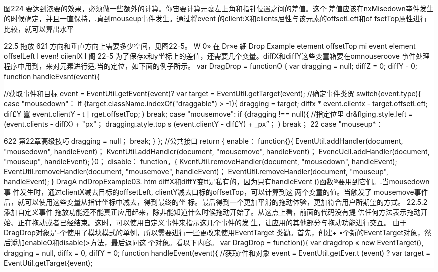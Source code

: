

图224
要达到浓要的效果，必须做一些额外的计算。你宙要计算元衮左上角和指针位置之间的差值。这个 差值应该在nxMisedown亊件发生的时候确定，并且一直保持，.貞到mouseup事件发生。通过将event 的client:X和clients屈性与该元素的offsetLeft和of fsetTop厲性进行比较，就可以算出水平

22.5 拖放 621
方向和垂直方向上需要多少空间，见图22-5。
W 0» 在 Dr»e 細 Drop Example
etement offsetTop
mi
event
element offselLeft I
even! ciienlX	I
阁 22-5
为了保存x和y坐标上的差值，还需要几个变量。diffX和diffY这些变童箱要在omnouseroove 亊件处理程序中用到，来对元素进行适.当的定位，如下面的例子所示。
var DragDrop = functionO {
var dragging = null; diffZ = 0; diffY - 0;
function handleEvsnt(event){



//获取事件和目标
event = EventUtil.getEvent{event)? var target = EventUtil.getTarget(event);
//确定事件类贺 switch{event.type){ case "mousedown"：
if {target.className.indexOf("draggable") > -1){ dragging = target;
diffx * event.clientx - target.offsetLeft; dif£Y 囂 event.clientY - t丨rget.offsetTop;
)
break;
case "mousemove":
if {dragging !== null){
//指定位里
dr&flging.style.left = (event.clients - diffX) + "px"； dragging.atyle.top s (event.clientY - dlf£Y) + _px”；
)
break；
22
case "mouseup*：

622 第22章高级技巧
dragging = null； break;
}
};
//公共接口 return {
enable： function{){
EventUtil.addHandler(document, "mousedown", handleEvent)； KvcntUtil.addHandlcr(document, "mousemove", handleEvent)； EvencUcil.addHandler(document, "mouseup", handleEvent);
)0；
disable： function。{
KvcntUtil.removeHandler(document, "mousedown", handleEvent); EventUtil.removeHandler(document, "mousemove", handleEvent)； EventUtil.removeHandler(document, "mouseup", handleEvent);
}
DragA ndDropExample03. htm
diffX和diffY变tt是私有的，因为只有handleEvent ()函数®要用到它们。.当mousedown事 件发生时，通过clientX减去目标的offsetLeft, clientY减去口标的offsetTop，可以计算到这 两个变童的值。当触发了 mousemove事件后，就可以使用这些变量从指针坐标中减去，得到最终的坐 标。最后得到一个更加平滑的拖动体验，更加符合用户所期望的方式。
22.5.2添加自定义事件
拖放功能还不能真正应用起来，除非能知道什么时候拖动开始了。从这点上看，前面的代码没有提 供任何方法表示拖动开始、正在拖动或者已经结束。这时，可以使用自定义事件来指示这几个事件的发 生，让应用的其他部分与拖动功能进行交互。
由于DragDrop对象是-个使用了模块模式的单例，所以需要进行一些更改来使用EventTarget 类勸。首先，创建+ •个新的EventTarget对象，然后添加enableO和disable(>方法，最后返冋这 个对象。看以下内容。
var DragDrop = function(){
var dragdrop « new EventTarget(),
dragging = null, diffx = 0, diffY = 0;
function handleEvent(event){
//获取r件和对象
event = EventUtil.getEver.t (event) ? var target = EventUtil.getTarget{event);